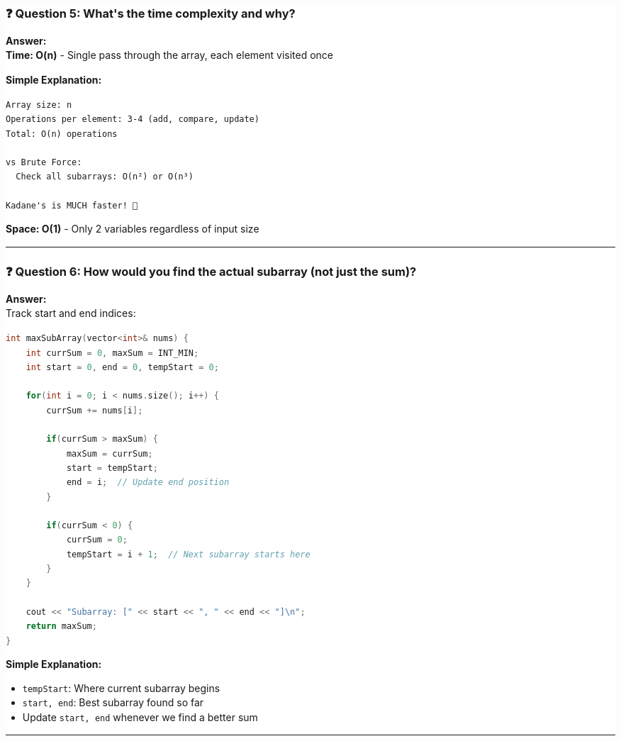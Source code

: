 
### ❓ Question 5: What's the time complexity and why?

**Answer:**  
**Time: O(n)** - Single pass through the array, each element visited once

**Simple Explanation:**  
```
Array size: n
Operations per element: 3-4 (add, compare, update)
Total: O(n) operations

vs Brute Force:
  Check all subarrays: O(n²) or O(n³)
  
Kadane's is MUCH faster! 🚀
```

**Space: O(1)** - Only 2 variables regardless of input size

---

### ❓ Question 6: How would you find the actual subarray (not just the sum)?

**Answer:**  
Track start and end indices:

```cpp
int maxSubArray(vector<int>& nums) {
    int currSum = 0, maxSum = INT_MIN;
    int start = 0, end = 0, tempStart = 0;
    
    for(int i = 0; i < nums.size(); i++) {
        currSum += nums[i];
        
        if(currSum > maxSum) {
            maxSum = currSum;
            start = tempStart;
            end = i;  // Update end position
        }
        
        if(currSum < 0) {
            currSum = 0;
            tempStart = i + 1;  // Next subarray starts here
        }
    }
    
    cout << "Subarray: [" << start << ", " << end << "]\n";
    return maxSum;
}
```

**Simple Explanation:**  
- `tempStart`: Where current subarray begins
- `start, end`: Best subarray found so far
- Update `start, end` whenever we find a better sum

---